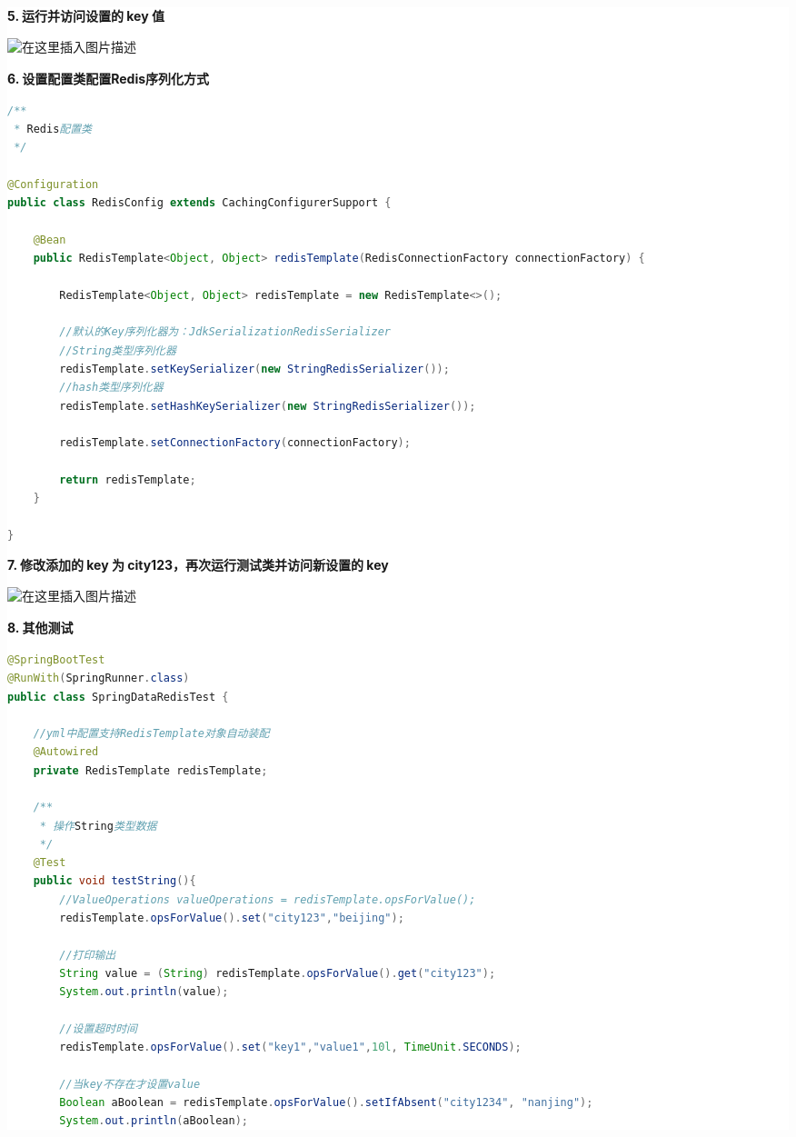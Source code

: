 
**5. 运行并访问设置的 key 值**

![在这里插入图片描述](https://img-blog.csdnimg.cn/9ca9f12a44aa4c76bc3cd41180294f25.png)

**6. 设置配置类配置Redis序列化方式**

```java
/**
 * Redis配置类
 */

@Configuration
public class RedisConfig extends CachingConfigurerSupport {

    @Bean
    public RedisTemplate<Object, Object> redisTemplate(RedisConnectionFactory connectionFactory) {

        RedisTemplate<Object, Object> redisTemplate = new RedisTemplate<>();

        //默认的Key序列化器为：JdkSerializationRedisSerializer
        //String类型序列化器
        redisTemplate.setKeySerializer(new StringRedisSerializer());
        //hash类型序列化器
        redisTemplate.setHashKeySerializer(new StringRedisSerializer());

        redisTemplate.setConnectionFactory(connectionFactory);

        return redisTemplate;
    }

}
```

**7. 修改添加的 key 为 city123，再次运行测试类并访问新设置的 key**

![在这里插入图片描述](https://img-blog.csdnimg.cn/4ff8d23c77d248839bfc88ca5d634d83.png)

**8. 其他测试**

```java
@SpringBootTest
@RunWith(SpringRunner.class)
public class SpringDataRedisTest {

    //yml中配置支持RedisTemplate对象自动装配
    @Autowired
    private RedisTemplate redisTemplate;

    /**
     * 操作String类型数据
     */
    @Test
    public void testString(){
        //ValueOperations valueOperations = redisTemplate.opsForValue();
        redisTemplate.opsForValue().set("city123","beijing");

        //打印输出
        String value = (String) redisTemplate.opsForValue().get("city123");
        System.out.println(value);

        //设置超时时间
        redisTemplate.opsForValue().set("key1","value1",10l, TimeUnit.SECONDS);

        //当key不存在才设置value
        Boolean aBoolean = redisTemplate.opsForValue().setIfAbsent("city1234", "nanjing");
        System.out.println(aBoolean);
```